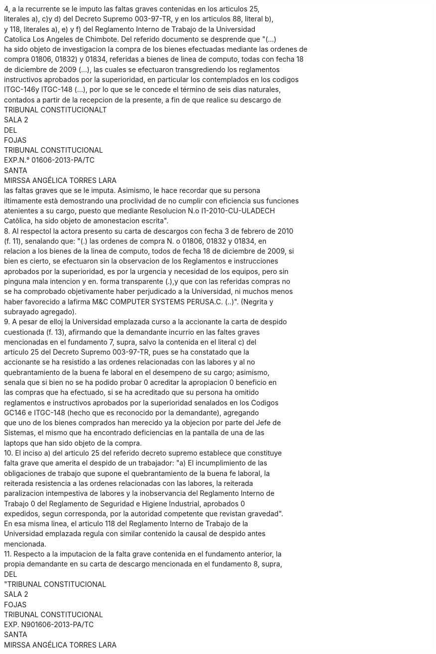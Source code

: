 4, a la recurrente se le imputo las faltas graves contenidas en los articulos 25,  
literales a), c)y d) del Decreto Supremo 003-97-TR, y en los articulos 88, literal b),  
y 118, literales a), e) y f) del Reglamento Interno de Trabajo de la Universidad  
Catolica Los Angeles de Chimbote. Del referido documento se desprende que "(...)  
ha sido objeto de investigacion la compra de los bienes efectuadas mediante las ordenes de  
compra 01806, 01832) y 01834, referidas a bienes de linea de computo, todas con fecha 18  
de diciembre de 2009 (...), las cuales se efectuaron transgrediendo los reglamentos  
instructivos aprobados por la superioridad, en particular los contemplados en los codigos  
ITGC-146y ITGC-148 (...), por lo que se le concede el término de seis dias naturales,  
contados a partir de la recepcion de la presente, a fin de que realice su descargo de  
TRIBUNAL CONSTITUCIONALT  
SALA 2  
DEL  
FOJAS  
TRIBUNAL CONSTITUCIONAL  
EXP.N.° 01606-2013-PA/TC  
SANTA  
MIRSSA ANGÉLICA TORRES LARA  
las faltas graves que se le imputa. Asimismo, le hace recordar que su persona  
iltimamente està demostrando una proclividad de no cumplir con eficiencia sus funciones  
atenientes a su cargo, puesto que mediante Resolucion N.o I1-2010-CU-ULADECH  
Catôlica, ha sido objeto de amonestacion escrita".  
8. Al respectol la actora presento su carta de descargos con fecha 3 de febrero de 2010  
(f. 11), senalando que: "(.) las ordenes de compra N. o 01806, 01832 y 01834, en  
relacion a los bienes de la linea de computo, todos de fecha 18 de diciembre de 2009, si  
bien es cierto, se efectuaron sin la observacion de los Reglamentos e instrucciones  
aprobados por la superioridad, es por la urgencia y necesidad de los equipos, pero sin  
pinguna mala intencion y en. forma transparente (.),y que con las referidas compras no  
se ha comprobado objetivamente haber perjudicado a la Universidad, ni muchos menos  
haber favorecido a lafirma M&C COMPUTER SYSTEMS PERUSA.C. (..)". (Negrita y  
subrayado agregado).  
9. A pesar de elloj la Universidad emplazada curso a la accionante la carta de despido  
cuestionada (f. 13), afirmando que la demandante incurrio en las faltes graves  
mencionadas en el fundamento 7, supra, salvo la contenida en el literal c) del  
articulo 25 del Decreto Supremo 003-97-TR, pues se ha constatado que la  
accionante se ha resistido a las ordenes relacionadas con las labores y al no  
quebrantamiento de la buena fe laboral en el desempeno de su cargo; asimismo,  
senala que si bien no se ha podido probar 0 acreditar la apropiacion 0 beneficio en  
las compras que ha efectuado, si se ha acreditado que su persona ha omitido  
reglamentos e instructivos aprobados por la superioridad senalados en los Codigos  
GC146 e ITGC-148 (hecho que es reconocido por la demandante), agregando  
que uno de los bienes comprados han merecido ya la objecion por parte del Jefe de  
Sistemas, el mismo que ha encontrado deficiencias en la pantalla de una de las  
laptops que han sido objeto de la compra.  
10. El inciso a) del articulo 25 del referido decreto supremo establece que constituye  
falta grave que amerita el despido de un trabajador: "a) El incumplimiento de las  
obligaciones de trabajo que supone el quebrantamiento de la buena fe laboral, la  
reiterada resistencia a las ordenes relacionadas con las labores, la reiterada  
paralizacion intempestiva de labores y la inobservancia del Reglamento Interno de  
Trabajo 0 del Reglamento de Seguridad e Higiene Industrial, aprobados 0  
expedidos, segun corresponda, por la autoridad competente que revistan gravedad".  
En esa misma linea, el articulo 118 del Reglamento Interno de Trabajo de la  
Universidad emplazada regula con similar contenido la causal de despido antes  
mencionada.  
11. Respecto a la imputacion de la falta grave contenida en el fundamento anterior, la  
propia demandante en su carta de descargo mencionada en el fundamento 8, supra,  
DEL  
"TRIBUNAL CONSTITUCIONAL  
SALA 2  
FOJAS  
TRIBUNAL CONSTITUCIONAL  
EXP. N901606-2013-PA/TC  
SANTA  
MIRSSA ANGÉLICA TORRES LARA  